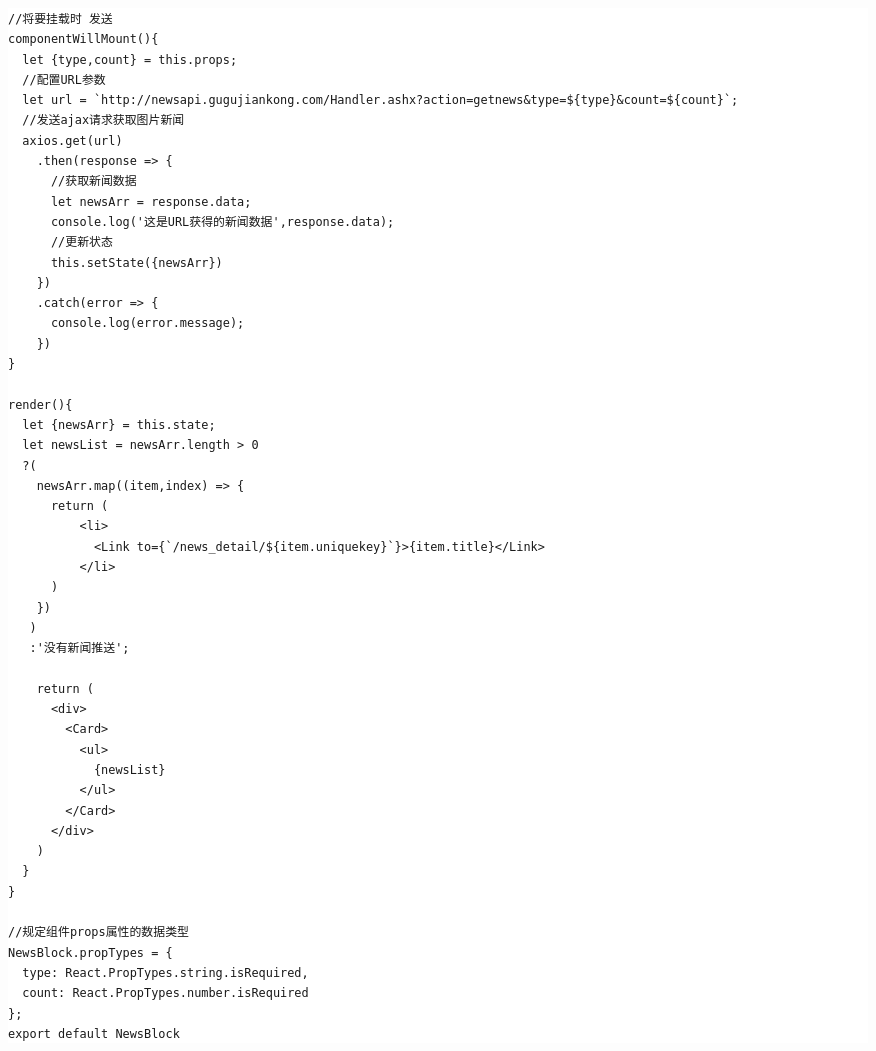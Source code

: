     //将要挂载时 发送
    componentWillMount(){
      let {type,count} = this.props;
      //配置URL参数
      let url = `http://newsapi.gugujiankong.com/Handler.ashx?action=getnews&type=${type}&count=${count}`;
      //发送ajax请求获取图片新闻
      axios.get(url)
        .then(response => {
          //获取新闻数据
          let newsArr = response.data;
          console.log('这是URL获得的新闻数据',response.data);
          //更新状态
          this.setState({newsArr})
        })
        .catch(error => {
          console.log(error.message);
        })
    }

    render(){
      let {newsArr} = this.state;
      let newsList = newsArr.length > 0
      ?(
        newsArr.map((item,index) => {
          return (
              <li>
                <Link to={`/news_detail/${item.uniquekey}`}>{item.title}</Link>
              </li>
          )
        })
       )
       :'没有新闻推送';

        return (
          <div>
            <Card>
              <ul>
                {newsList}
              </ul>
            </Card>
          </div>
        )
      }
    }

	//规定组件props属性的数据类型
	NewsBlock.propTypes = {
	  type: React.PropTypes.string.isRequired,
	  count: React.PropTypes.number.isRequired
	};
	export default NewsBlock
